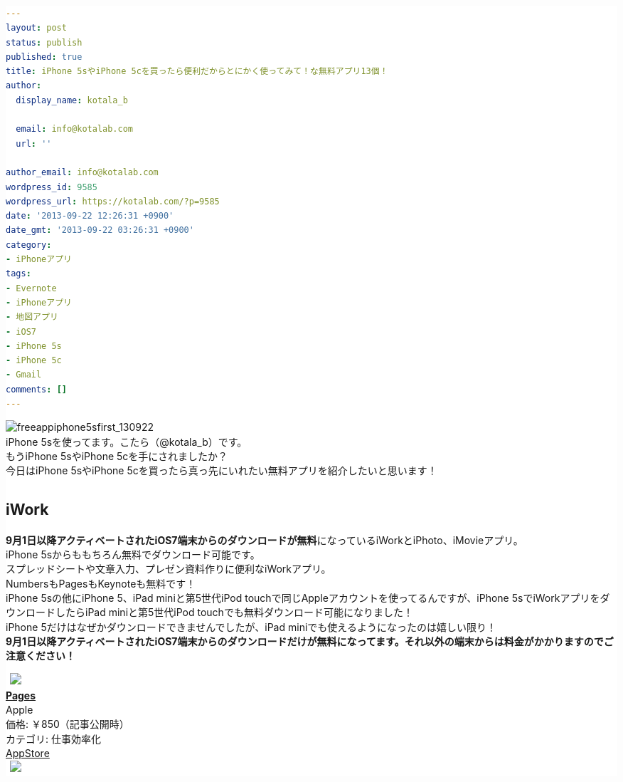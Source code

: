 ```yaml
---
layout: post
status: publish
published: true
title: iPhone 5sやiPhone 5cを買ったら便利だからとにかく使ってみて！な無料アプリ13個！
author:
  display_name: kotala_b

  email: info@kotalab.com
  url: ''

author_email: info@kotalab.com
wordpress_id: 9585
wordpress_url: https://kotalab.com/?p=9585
date: '2013-09-22 12:26:31 +0900'
date_gmt: '2013-09-22 03:26:31 +0900'
category:
- iPhoneアプリ
tags:
- Evernote
- iPhoneアプリ
- 地図アプリ
- iOS7
- iPhone 5s
- iPhone 5c
- Gmail
comments: []
---
```

<p><img src="https://kotalab.com/wp-content/uploads/freeappiphone5sfirst_130922-546x307.jpg" alt="freeappiphone5sfirst_130922" width="546" height="307" class="alignnone size-large wp-image-9588" /><br />
iPhone 5sを使ってます。こたら（@kotala_b）です。<br />
もうiPhone 5sやiPhone 5cを手にされましたか？<br />
今日はiPhone 5sやiPhone 5cを買ったら真っ先にいれたい無料アプリを紹介したいと思います！<br />
</p>

<h2>iWork</h2>
<p><strong>9月1日以降アクティベートされたiOS7端末からのダウンロードが無料</strong>になっているiWorkとiPhoto、iMovieアプリ。<br />
iPhone 5sからももちろん無料でダウンロード可能です。<br />
スプレッドシートや文章入力、プレゼン資料作りに便利なiWorkアプリ。<br />
NumbersもPagesもKeynoteも無料です！<br />
iPhone 5sの他にiPhone 5、iPad miniと第5世代iPod touchで同じAppleアカウントを使ってるんですが、iPhone 5sでiWorkアプリをダウンロードしたらiPad miniと第5世代iPod touchでも無料ダウンロード可能になりました！<br />
iPhone 5だけはなぜかダウンロードできませんでしたが、iPad miniでも使えるようになったのは嬉しい限り！<br />
<strong>9月1日以降アクティベートされたiOS7端末からのダウンロードだけが無料になってます。それ以外の端末からは料金がかかりますのでご注意ください！</strong></p>
<div class="applink">
<div class="applinkimg"><a href="https://itunes.apple.com/jp/app/pages/id361309726?mt=8&uo=4&at=10l4yU" rel="nofollow" target="_blank"><img hspace="6" src="http://a468.phobos.apple.com/us/r30/Purple2/v4/1c/7a/bf/1c7abf25-9370-4465-3502-851c20f0ef2c/Icon.png" width="80" /></a></div>
<div class="applinktext">
<div class="applinktitle"><strong><a href="https://itunes.apple.com/jp/app/pages/id361309726?mt=8&uo=4&at=10l4yU" rel="nofollow" target="_blank">Pages</a></strong></div>
<div class="applinkinfo">Apple</div>
<div class="applinkinfo">価格: &#65509;850（記事公開時）</div>
<div class="applinkinfo">カテゴリ: 仕事効率化</div>
</div>
<div class="clear"></div>
<div class="appstorelink"><a href="https://itunes.apple.com/jp/app/pages/id361309726?mt=8&uo=4&at=10l4yU" rel="nofollow" target="_blank">AppStore</a></div>
</div>
<div class="applink">
<div class="applinkimg"><a href="https://itunes.apple.com/jp/app/numbers/id361304891?mt=8&uo=4&at=10l4yU" rel="nofollow" target="_blank"><img hspace="6" src="http://a1050.phobos.apple.com/us/r30/Purple6/v4/da/3a/42/da3a4220-203c-9cca-b377-f6348ffa6a42/Icon.png" width="80" /></a></div>
<div class="applinktext">